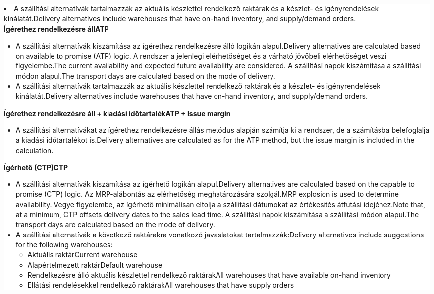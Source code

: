 <li><span data-ttu-id="32c97-133">A szállítási alternatívák tartalmazzák az aktuális készlettel rendelkező raktárak és a készlet- és igényrendelések kínálatát.</span><span class="sxs-lookup"><span data-stu-id="32c97-133">Delivery alternatives include warehouses that have on-hand inventory, and supply/demand orders.</span></span></li>
</ul></td>
</tr>
<tr class="even">
<td><span data-ttu-id="32c97-134"><strong>Ígérethez rendelkezésre áll</strong></span><span class="sxs-lookup"><span data-stu-id="32c97-134"><strong>ATP</strong></span></span></td>
<td><ul>
<li><span data-ttu-id="32c97-135">A szállítási alternatívák kiszámítása az ígérethez rendelkezésre álló logikán alapul.</span><span class="sxs-lookup"><span data-stu-id="32c97-135">Delivery alternatives are calculated based on available to promise (ATP) logic.</span></span> <span data-ttu-id="32c97-136">A rendszer a jelenlegi elérhetőséget és a várható jövőbeli elérhetőséget veszi figyelembe.</span><span class="sxs-lookup"><span data-stu-id="32c97-136">The current availability and expected future availability are considered.</span></span> <span data-ttu-id="32c97-137">A szállítási napok kiszámítása a szállítási módon alapul.</span><span class="sxs-lookup"><span data-stu-id="32c97-137">The transport days are calculated based on the mode of delivery.</span></span></li>
<li><span data-ttu-id="32c97-138">A szállítási alternatívák tartalmazzák az aktuális készlettel rendelkező raktárak és a készlet- és igényrendelések kínálatát.</span><span class="sxs-lookup"><span data-stu-id="32c97-138">Delivery alternatives include warehouses that have on-hand inventory, and supply/demand orders.</span></span></li>
</ul></td>
</tr>
<tr class="odd">
<td><span data-ttu-id="32c97-139"><strong>Ígérethez rendelkezésre áll + kiadási időtartalék</strong></span><span class="sxs-lookup"><span data-stu-id="32c97-139"><strong>ATP + Issue margin</strong></span></span></td>
<td><ul>
<li><span data-ttu-id="32c97-140">A szállítási alternatívákat az ígérethez rendelkezésre állás metódus alapján számítja ki a rendszer, de a számításba belefoglalja a kiadási időtartalékot is.</span><span class="sxs-lookup"><span data-stu-id="32c97-140">Delivery alternatives are calculated as for the ATP method, but the issue margin is included in the calculation.</span></span></li>
</ul></td>
</tr>
<tr class="even">
<td><span data-ttu-id="32c97-141"><strong>Ígérhető (CTP)</strong></span><span class="sxs-lookup"><span data-stu-id="32c97-141"><strong>CTP</strong></span></span></td>
<td><ul>
<li><span data-ttu-id="32c97-142">A szállítási alternatívák kiszámítása az ígérhető logikán alapul.</span><span class="sxs-lookup"><span data-stu-id="32c97-142">Delivery alternatives are calculated based on the capable to promise (CTP) logic.</span></span> <span data-ttu-id="32c97-143">Az MRP-alábontás az elérhetőség meghatározására szolgál.</span><span class="sxs-lookup"><span data-stu-id="32c97-143">MRP explosion is used to determine availability.</span></span> <span data-ttu-id="32c97-144">Vegye figyelembe, az ígérhető minimálisan eltolja a szállítási dátumokat az értékesítés átfutási idejéhez.</span><span class="sxs-lookup"><span data-stu-id="32c97-144">Note that, at a minimum, CTP offsets delivery dates to the sales lead time.</span></span> <span data-ttu-id="32c97-145">A szállítási napok kiszámítása a szállítási módon alapul.</span><span class="sxs-lookup"><span data-stu-id="32c97-145">The transport days are calculated based on the mode of delivery.</span></span></li>
<li><span data-ttu-id="32c97-146">A szállítási alternatívák a következő raktárakra vonatkozó javaslatokat tartalmazzák:</span><span class="sxs-lookup"><span data-stu-id="32c97-146">Delivery alternatives include suggestions for the following warehouses:</span></span>
<ul>
<li><span data-ttu-id="32c97-147">Aktuális raktár</span><span class="sxs-lookup"><span data-stu-id="32c97-147">Current warehouse</span></span></li>
<li><span data-ttu-id="32c97-148">Alapértelmezett raktár</span><span class="sxs-lookup"><span data-stu-id="32c97-148">Default warehouse</span></span></li>
<li><span data-ttu-id="32c97-149">Rendelkezésre álló aktuális készlettel rendelkező raktárak</span><span class="sxs-lookup"><span data-stu-id="32c97-149">All warehouses that have available on-hand inventory</span></span></li>
<li><span data-ttu-id="32c97-150">Ellátási rendelésekkel rendelkező raktárak</span><span class="sxs-lookup"><span data-stu-id="32c97-150">All warehouses that have supply orders</span></span></li>